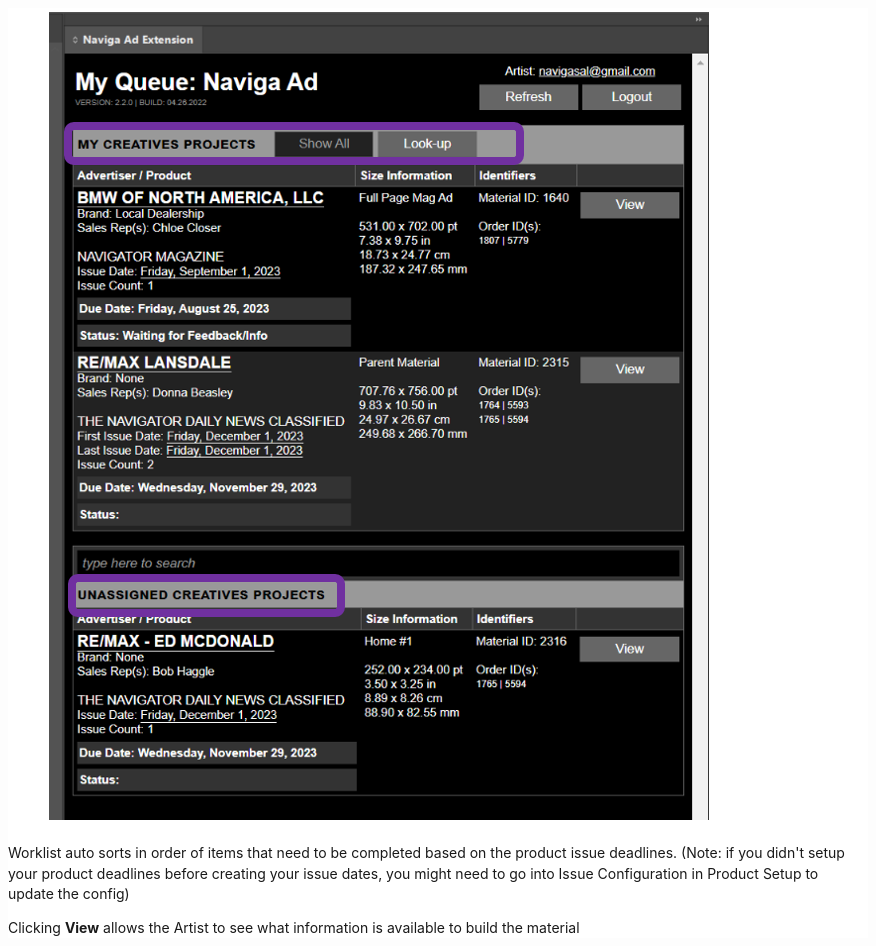 <figure><img src="../../../.gitbook/assets/image (1698).png" alt=""><figcaption></figcaption></figure>

Worklist auto sorts in order of items that need to be completed based on the product issue deadlines. (Note: if you didn't setup your product deadlines before creating your issue dates, you might need to go into Issue Configuration in Product Setup to update the config)

Clicking **View** allows the Artist to see what information is available to build the material
